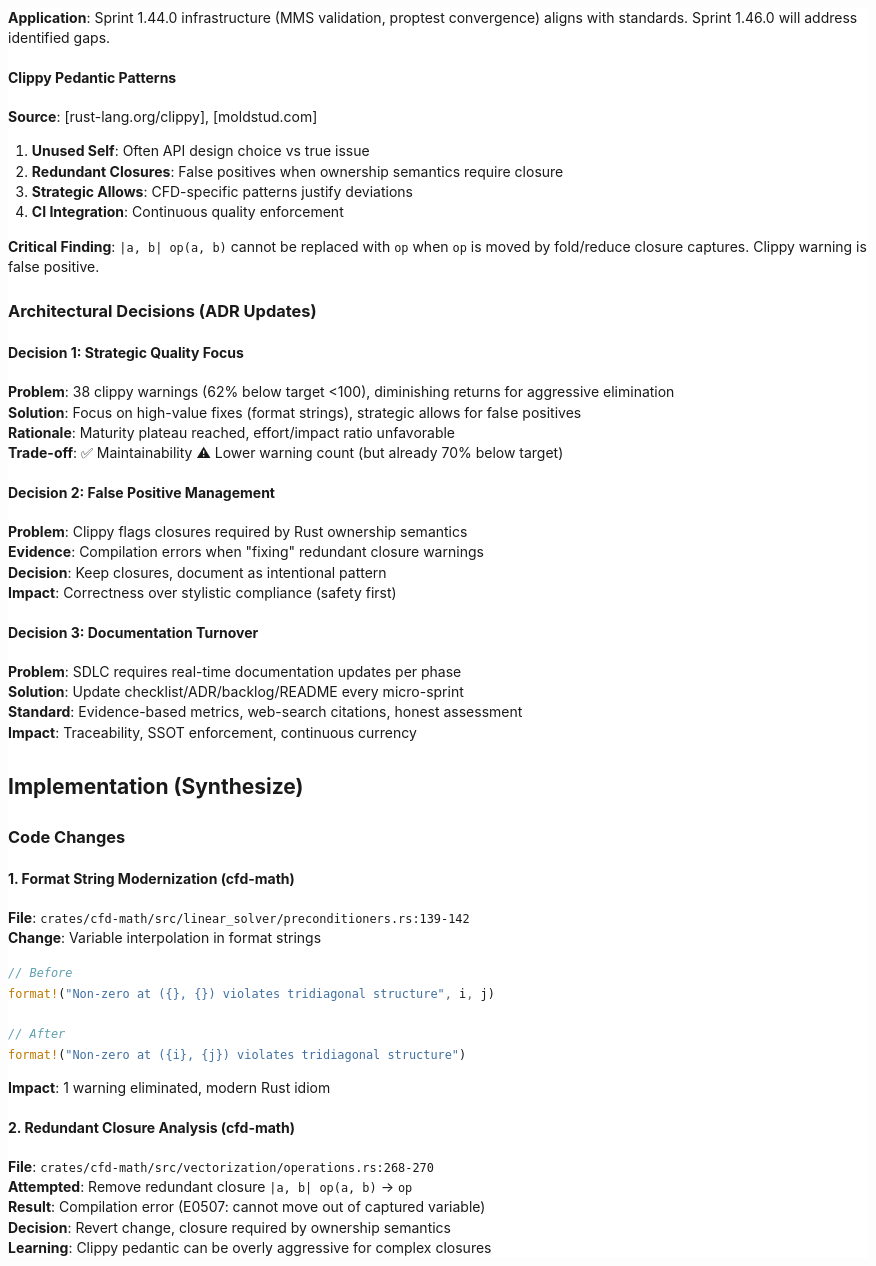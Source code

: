 **Application**: Sprint 1.44.0 infrastructure (MMS validation, proptest convergence) aligns with standards. Sprint 1.46.0 will address identified gaps.

#### Clippy Pedantic Patterns
**Source**: [rust-lang.org/clippy], [moldstud.com]

1. **Unused Self**: Often API design choice vs true issue
2. **Redundant Closures**: False positives when ownership semantics require closure
3. **Strategic Allows**: CFD-specific patterns justify deviations
4. **CI Integration**: Continuous quality enforcement

**Critical Finding**: `|a, b| op(a, b)` cannot be replaced with `op` when `op` is moved by fold/reduce closure captures. Clippy warning is false positive.

### Architectural Decisions (ADR Updates)

#### Decision 1: Strategic Quality Focus
**Problem**: 38 clippy warnings (62% below target <100), diminishing returns for aggressive elimination  
**Solution**: Focus on high-value fixes (format strings), strategic allows for false positives  
**Rationale**: Maturity plateau reached, effort/impact ratio unfavorable  
**Trade-off**: ✅ Maintainability ⚠️ Lower warning count (but already 70% below target)

#### Decision 2: False Positive Management
**Problem**: Clippy flags closures required by Rust ownership semantics  
**Evidence**: Compilation errors when "fixing" redundant closure warnings  
**Decision**: Keep closures, document as intentional pattern  
**Impact**: Correctness over stylistic compliance (safety first)

#### Decision 3: Documentation Turnover
**Problem**: SDLC requires real-time documentation updates per phase  
**Solution**: Update checklist/ADR/backlog/README every micro-sprint  
**Standard**: Evidence-based metrics, web-search citations, honest assessment  
**Impact**: Traceability, SSOT enforcement, continuous currency

## Implementation (Synthesize)

### Code Changes

#### 1. Format String Modernization (cfd-math)
**File**: `crates/cfd-math/src/linear_solver/preconditioners.rs:139-142`  
**Change**: Variable interpolation in format strings
```rust
// Before
format!("Non-zero at ({}, {}) violates tridiagonal structure", i, j)

// After
format!("Non-zero at ({i}, {j}) violates tridiagonal structure")
```
**Impact**: 1 warning eliminated, modern Rust idiom

#### 2. Redundant Closure Analysis (cfd-math)
**File**: `crates/cfd-math/src/vectorization/operations.rs:268-270`  
**Attempted**: Remove redundant closure `|a, b| op(a, b)` → `op`  
**Result**: Compilation error (E0507: cannot move out of captured variable)  
**Decision**: Revert change, closure required by ownership semantics  
**Learning**: Clippy pedantic can be overly aggressive for complex closures
